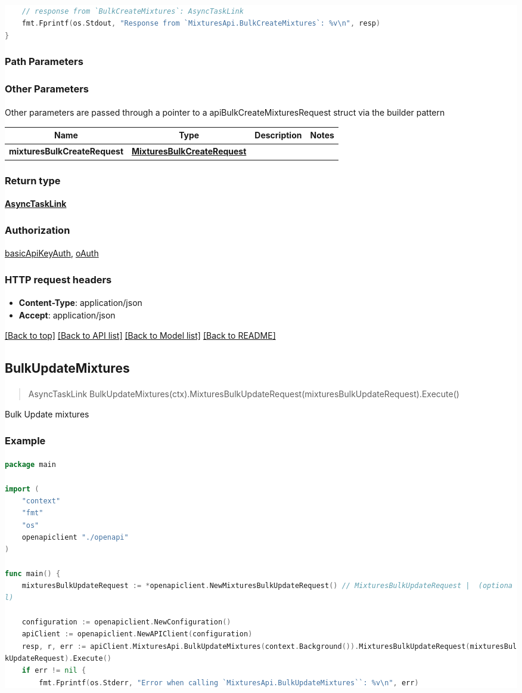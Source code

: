 ```go
    // response from `BulkCreateMixtures`: AsyncTaskLink
    fmt.Fprintf(os.Stdout, "Response from `MixturesApi.BulkCreateMixtures`: %v\n", resp)
}
```

### Path Parameters



### Other Parameters

Other parameters are passed through a pointer to a apiBulkCreateMixturesRequest struct via the builder pattern


Name | Type | Description  | Notes
------------- | ------------- | ------------- | -------------
 **mixturesBulkCreateRequest** | [**MixturesBulkCreateRequest**](MixturesBulkCreateRequest.md) |  | 

### Return type

[**AsyncTaskLink**](AsyncTaskLink.md)

### Authorization

[basicApiKeyAuth](../README.md#basicApiKeyAuth), [oAuth](../README.md#oAuth)

### HTTP request headers

- **Content-Type**: application/json
- **Accept**: application/json

[[Back to top]](#) [[Back to API list]](../README.md#documentation-for-api-endpoints)
[[Back to Model list]](../README.md#documentation-for-models)
[[Back to README]](../README.md)


## BulkUpdateMixtures

> AsyncTaskLink BulkUpdateMixtures(ctx).MixturesBulkUpdateRequest(mixturesBulkUpdateRequest).Execute()

Bulk Update mixtures



### Example

```go
package main

import (
    "context"
    "fmt"
    "os"
    openapiclient "./openapi"
)

func main() {
    mixturesBulkUpdateRequest := *openapiclient.NewMixturesBulkUpdateRequest() // MixturesBulkUpdateRequest |  (optional)

    configuration := openapiclient.NewConfiguration()
    apiClient := openapiclient.NewAPIClient(configuration)
    resp, r, err := apiClient.MixturesApi.BulkUpdateMixtures(context.Background()).MixturesBulkUpdateRequest(mixturesBulkUpdateRequest).Execute()
    if err != nil {
        fmt.Fprintf(os.Stderr, "Error when calling `MixturesApi.BulkUpdateMixtures``: %v\n", err)
```